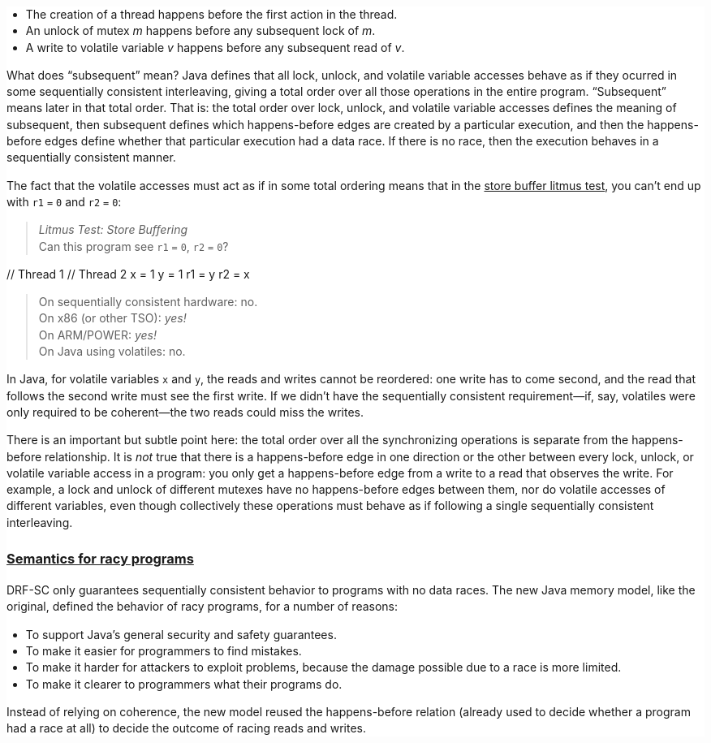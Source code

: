 *   The creation of a thread happens before the first action in the thread.
*   An unlock of mutex _m_ happens before any subsequent lock of _m_.
*   A write to volatile variable _v_ happens before any subsequent read of _v_.

What does “subsequent” mean? Java defines that all lock, unlock, and volatile variable accesses behave as if they ocurred in some sequentially consistent interleaving, giving a total order over all those operations in the entire program. “Subsequent” means later in that total order. That is: the total order over lock, unlock, and volatile variable accesses defines the meaning of subsequent, then subsequent defines which happens-before edges are created by a particular execution, and then the happens-before edges define whether that particular execution had a data race. If there is no race, then the execution behaves in a sequentially consistent manner.

The fact that the volatile accesses must act as if in some total ordering means that in the [store buffer litmus test](https://research.swtch.com/hwmm#x86), you can’t end up with `r1` `=` `0` and `r2` `=` `0`:

> _Litmus Test: Store Buffering_  
> Can this program see `r1` `=` `0`, `r2` `=` `0`?

// Thread 1           // Thread 2
x = 1                 y = 1
r1 = y                r2 = x

> On sequentially consistent hardware: no.  
> On x86 (or other TSO): _yes!_  
> On ARM/POWER: _yes!_  
> On Java using volatiles: no.

In Java, for volatile variables `x` and `y`, the reads and writes cannot be reordered: one write has to come second, and the read that follows the second write must see the first write. If we didn’t have the sequentially consistent requirement—if, say, volatiles were only required to be coherent—the two reads could miss the writes.

There is an important but subtle point here: the total order over all the synchronizing operations is separate from the happens-before relationship. It is _not_ true that there is a happens-before edge in one direction or the other between every lock, unlock, or volatile variable access in a program: you only get a happens-before edge from a write to a read that observes the write. For example, a lock and unlock of different mutexes have no happens-before edges between them, nor do volatile accesses of different variables, even though collectively these operations must behave as if following a single sequentially consistent interleaving.[](https://research.swtch.com/plmm#racy)

### [Semantics for racy programs](https://research.swtch.com/plmm#racy)

DRF-SC only guarantees sequentially consistent behavior to programs with no data races. The new Java memory model, like the original, defined the behavior of racy programs, for a number of reasons:

*   To support Java’s general security and safety guarantees.
*   To make it easier for programmers to find mistakes.
*   To make it harder for attackers to exploit problems, because the damage possible due to a race is more limited.
*   To make it clearer to programmers what their programs do.

Instead of relying on coherence, the new model reused the happens-before relation (already used to decide whether a program had a race at all) to decide the outcome of racing reads and writes.
